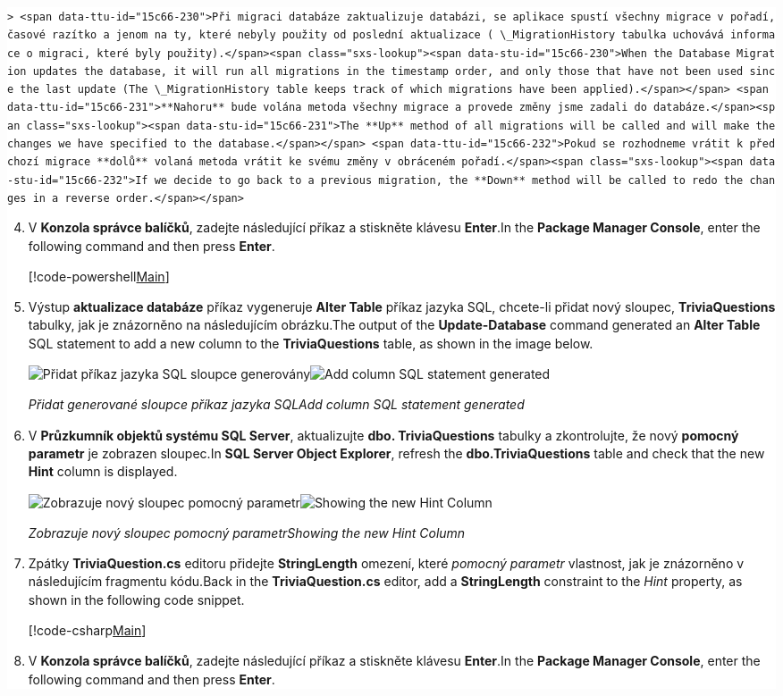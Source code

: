     > <span data-ttu-id="15c66-230">Při migraci databáze zaktualizuje databázi, se aplikace spustí všechny migrace v pořadí, časové razítko a jenom na ty, které nebyly použity od poslední aktualizace ( \_MigrationHistory tabulka uchovává informace o migraci, které byly použity).</span><span class="sxs-lookup"><span data-stu-id="15c66-230">When the Database Migration updates the database, it will run all migrations in the timestamp order, and only those that have not been used since the last update (The \_MigrationHistory table keeps track of which migrations have been applied).</span></span> <span data-ttu-id="15c66-231">**Nahoru** bude volána metoda všechny migrace a provede změny jsme zadali do databáze.</span><span class="sxs-lookup"><span data-stu-id="15c66-231">The **Up** method of all migrations will be called and will make the changes we have specified to the database.</span></span> <span data-ttu-id="15c66-232">Pokud se rozhodneme vrátit k předchozí migrace **dolů** volaná metoda vrátit ke svému změny v obráceném pořadí.</span><span class="sxs-lookup"><span data-stu-id="15c66-232">If we decide to go back to a previous migration, the **Down** method will be called to redo the changes in a reverse order.</span></span>
4. <span data-ttu-id="15c66-233">V **Konzola správce balíčků**, zadejte následující příkaz a stiskněte klávesu **Enter**.</span><span class="sxs-lookup"><span data-stu-id="15c66-233">In the **Package Manager Console**, enter the following command and then press **Enter**.</span></span>

    [!code-powershell[Main](maintainable-azure-websites-managing-change-and-scale/samples/sample6.ps1)]
5. <span data-ttu-id="15c66-234">Výstup **aktualizace databáze** příkaz vygeneruje **Alter Table** příkaz jazyka SQL, chcete-li přidat nový sloupec, **TriviaQuestions** tabulky, jak je znázorněno na následujícím obrázku.</span><span class="sxs-lookup"><span data-stu-id="15c66-234">The output of the **Update-Database** command generated an **Alter Table** SQL statement to add a new column to the **TriviaQuestions** table, as shown in the image below.</span></span>

    <span data-ttu-id="15c66-235">![Přidat příkaz jazyka SQL sloupce generovány](maintainable-azure-websites-managing-change-and-scale/_static/image9.png "přidat generované sloupce příkaz jazyka SQL")</span><span class="sxs-lookup"><span data-stu-id="15c66-235">![Add column SQL statement generated](maintainable-azure-websites-managing-change-and-scale/_static/image9.png "Add column SQL statement generated")</span></span>

    <span data-ttu-id="15c66-236">*Přidat generované sloupce příkaz jazyka SQL*</span><span class="sxs-lookup"><span data-stu-id="15c66-236">*Add column SQL statement generated*</span></span>
6. <span data-ttu-id="15c66-237">V **Průzkumník objektů systému SQL Server**, aktualizujte **dbo. TriviaQuestions** tabulky a zkontrolujte, že nový **pomocný parametr** je zobrazen sloupec.</span><span class="sxs-lookup"><span data-stu-id="15c66-237">In **SQL Server Object Explorer**, refresh the **dbo.TriviaQuestions** table and check that the new **Hint** column is displayed.</span></span>

    <span data-ttu-id="15c66-238">![Zobrazuje nový sloupec pomocný parametr](maintainable-azure-websites-managing-change-and-scale/_static/image10.png "zobrazuje nový sloupec pomocný parametr")</span><span class="sxs-lookup"><span data-stu-id="15c66-238">![Showing the new Hint Column](maintainable-azure-websites-managing-change-and-scale/_static/image10.png "Showing the new Hint Column")</span></span>

    <span data-ttu-id="15c66-239">*Zobrazuje nový sloupec pomocný parametr*</span><span class="sxs-lookup"><span data-stu-id="15c66-239">*Showing the new Hint Column*</span></span>
7. <span data-ttu-id="15c66-240">Zpátky **TriviaQuestion.cs** editoru přidejte **StringLength** omezení, které *pomocný parametr* vlastnost, jak je znázorněno v následujícím fragmentu kódu.</span><span class="sxs-lookup"><span data-stu-id="15c66-240">Back in the **TriviaQuestion.cs** editor, add a **StringLength** constraint to the *Hint* property, as shown in the following code snippet.</span></span>

    [!code-csharp[Main](maintainable-azure-websites-managing-change-and-scale/samples/sample7.cs)]
8. <span data-ttu-id="15c66-241">V **Konzola správce balíčků**, zadejte následující příkaz a stiskněte klávesu **Enter**.</span><span class="sxs-lookup"><span data-stu-id="15c66-241">In the **Package Manager Console**, enter the following command and then press **Enter**.</span></span>
